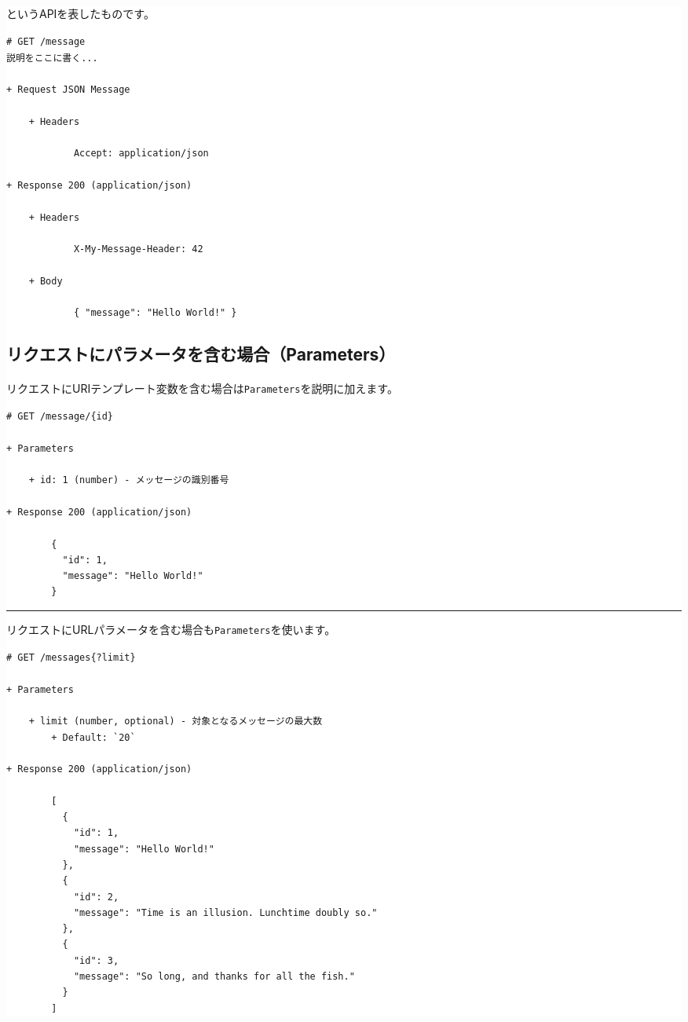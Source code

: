 というAPIを表したものです。

    # GET /message
    説明をここに書く...

    + Request JSON Message

        + Headers

                Accept: application/json

    + Response 200 (application/json)

        + Headers

                X-My-Message-Header: 42

        + Body

                { "message": "Hello World!" }


リクエストにパラメータを含む場合（Parameters）
---------------------------------------

リクエストにURIテンプレート変数を含む場合は`Parameters`を説明に加えます。

    # GET /message/{id}

    + Parameters

        + id: 1 (number) - メッセージの識別番号

    + Response 200 (application/json)

            {
              "id": 1,
              "message": "Hello World!"
            }

-----

リクエストにURLパラメータを含む場合も`Parameters`を使います。

    # GET /messages{?limit}

    + Parameters

        + limit (number, optional) - 対象となるメッセージの最大数
            + Default: `20`

    + Response 200 (application/json)

            [
              {
                "id": 1,
                "message": "Hello World!"
              },
              {
                "id": 2,
                "message": "Time is an illusion. Lunchtime doubly so."
              },
              {
                "id": 3,
                "message": "So long, and thanks for all the fish."
              }
            ]
